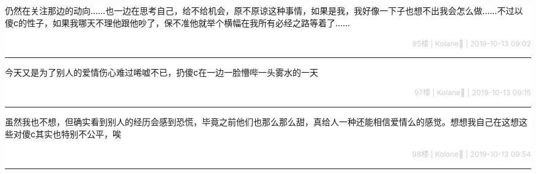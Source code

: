 仍然在关注那边的动向……也一边在思考自己，给不给机会，原不原谅这种事情，如果是我，我好像一下子也想不出我会怎么做……不过以傻c的性子，如果我哪天不理他跟他吵了，保不准他就举个横幅在我所有必经之路等着了……
<div align="right" style="font-size:12px;color:#CCC;">            95楼 | Kolane🎃 | 2019-10-13 09:02</div>
<hr />

今天又是为了别人的爱情伤心难过唏嘘不已，扔傻c在一边一脸懵哔一头雾水的一天
<div align="right" style="font-size:12px;color:#CCC;">            97楼 | Kolane🎃 | 2019-10-13 09:15</div>
<hr />

虽然我也不想，但确实看到别人的经历会感到恐慌，毕竟之前他们也那么那么甜，真给人一种还能相信爱情么的感觉。想想我自己在这想这些对傻c其实也特别不公平，唉
<div align="right" style="font-size:12px;color:#CCC;">            98楼 | Kolane🎃 | 2019-10-13 09:54</div>
<hr />

